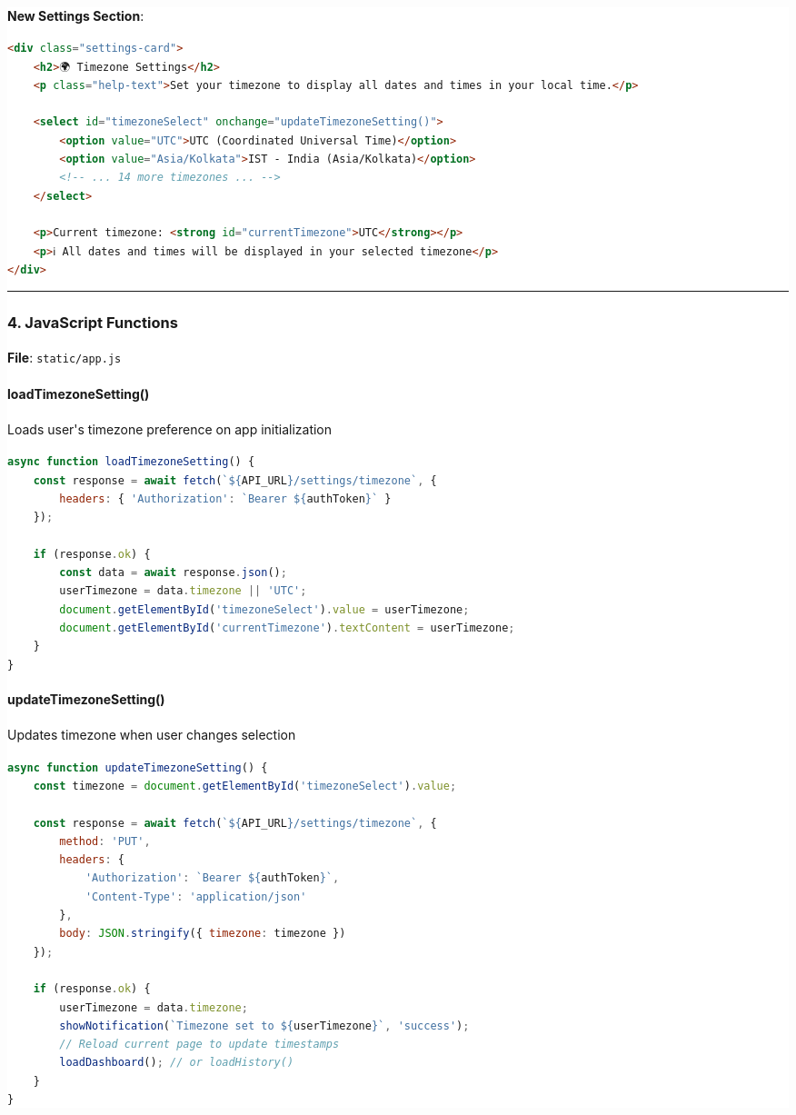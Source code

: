 **New Settings Section**:
```html
<div class="settings-card">
    <h2>🌍 Timezone Settings</h2>
    <p class="help-text">Set your timezone to display all dates and times in your local time.</p>
    
    <select id="timezoneSelect" onchange="updateTimezoneSetting()">
        <option value="UTC">UTC (Coordinated Universal Time)</option>
        <option value="Asia/Kolkata">IST - India (Asia/Kolkata)</option>
        <!-- ... 14 more timezones ... -->
    </select>
    
    <p>Current timezone: <strong id="currentTimezone">UTC</strong></p>
    <p>ℹ️ All dates and times will be displayed in your selected timezone</p>
</div>
```

---

### 4. JavaScript Functions

**File**: `static/app.js`

#### loadTimezoneSetting()
Loads user's timezone preference on app initialization

```javascript
async function loadTimezoneSetting() {
    const response = await fetch(`${API_URL}/settings/timezone`, {
        headers: { 'Authorization': `Bearer ${authToken}` }
    });
    
    if (response.ok) {
        const data = await response.json();
        userTimezone = data.timezone || 'UTC';
        document.getElementById('timezoneSelect').value = userTimezone;
        document.getElementById('currentTimezone').textContent = userTimezone;
    }
}
```

#### updateTimezoneSetting()
Updates timezone when user changes selection

```javascript
async function updateTimezoneSetting() {
    const timezone = document.getElementById('timezoneSelect').value;
    
    const response = await fetch(`${API_URL}/settings/timezone`, {
        method: 'PUT',
        headers: {
            'Authorization': `Bearer ${authToken}`,
            'Content-Type': 'application/json'
        },
        body: JSON.stringify({ timezone: timezone })
    });
    
    if (response.ok) {
        userTimezone = data.timezone;
        showNotification(`Timezone set to ${userTimezone}`, 'success');
        // Reload current page to update timestamps
        loadDashboard(); // or loadHistory()
    }
}
```
